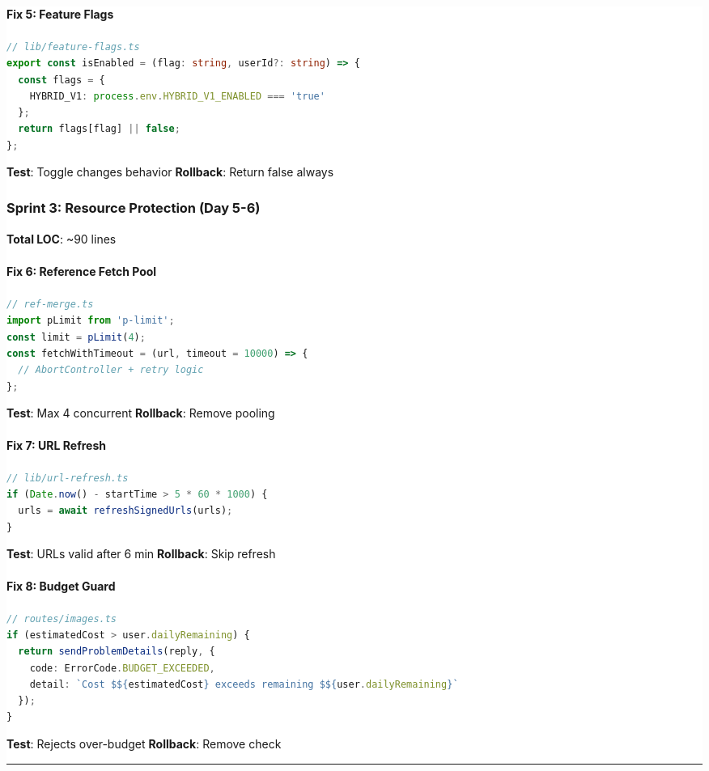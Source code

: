 #### Fix 5: Feature Flags
```typescript
// lib/feature-flags.ts
export const isEnabled = (flag: string, userId?: string) => {
  const flags = {
    HYBRID_V1: process.env.HYBRID_V1_ENABLED === 'true'
  };
  return flags[flag] || false;
};
```
**Test**: Toggle changes behavior
**Rollback**: Return false always

### Sprint 3: Resource Protection (Day 5-6)
**Total LOC**: ~90 lines

#### Fix 6: Reference Fetch Pool
```typescript
// ref-merge.ts
import pLimit from 'p-limit';
const limit = pLimit(4);
const fetchWithTimeout = (url, timeout = 10000) => {
  // AbortController + retry logic
};
```
**Test**: Max 4 concurrent
**Rollback**: Remove pooling

#### Fix 7: URL Refresh
```typescript
// lib/url-refresh.ts
if (Date.now() - startTime > 5 * 60 * 1000) {
  urls = await refreshSignedUrls(urls);
}
```
**Test**: URLs valid after 6 min
**Rollback**: Skip refresh

#### Fix 8: Budget Guard
```typescript
// routes/images.ts
if (estimatedCost > user.dailyRemaining) {
  return sendProblemDetails(reply, {
    code: ErrorCode.BUDGET_EXCEEDED,
    detail: `Cost $${estimatedCost} exceeds remaining $${user.dailyRemaining}`
  });
}
```
**Test**: Rejects over-budget
**Rollback**: Remove check

---
